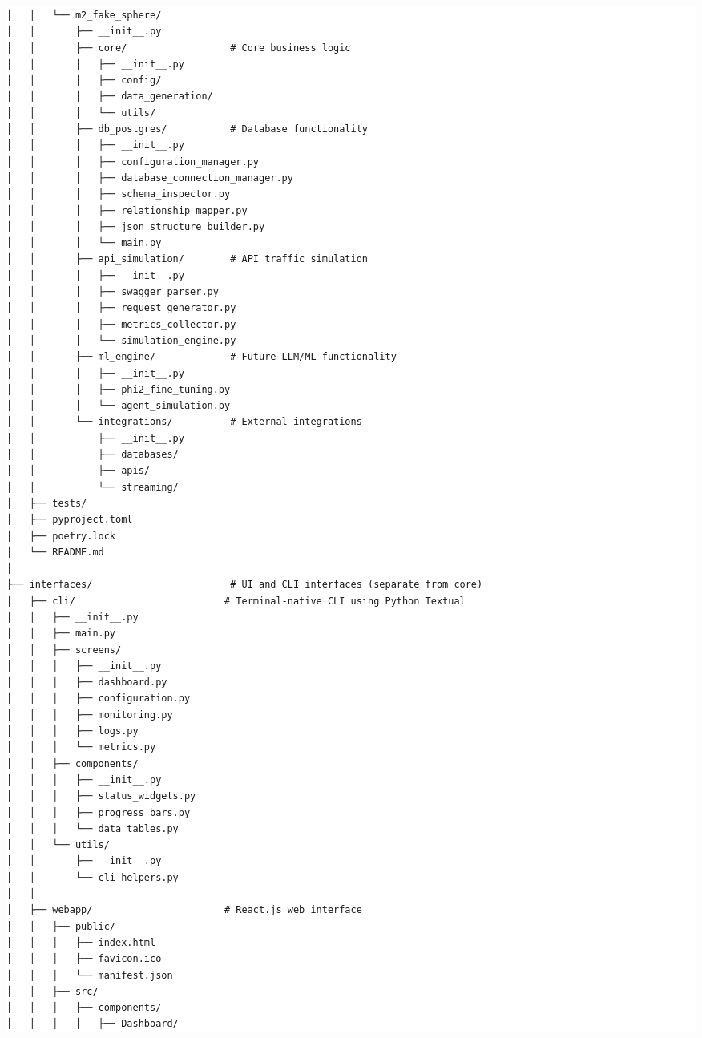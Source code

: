 ```
│   │   └── m2_fake_sphere/
│   │       ├── __init__.py
│   │       ├── core/                  # Core business logic
│   │       │   ├── __init__.py
│   │       │   ├── config/
│   │       │   ├── data_generation/
│   │       │   └── utils/
│   │       ├── db_postgres/           # Database functionality
│   │       │   ├── __init__.py
│   │       │   ├── configuration_manager.py
│   │       │   ├── database_connection_manager.py
│   │       │   ├── schema_inspector.py
│   │       │   ├── relationship_mapper.py
│   │       │   ├── json_structure_builder.py
│   │       │   └── main.py
│   │       ├── api_simulation/        # API traffic simulation
│   │       │   ├── __init__.py
│   │       │   ├── swagger_parser.py
│   │       │   ├── request_generator.py
│   │       │   ├── metrics_collector.py
│   │       │   └── simulation_engine.py
│   │       ├── ml_engine/             # Future LLM/ML functionality
│   │       │   ├── __init__.py
│   │       │   ├── phi2_fine_tuning.py
│   │       │   └── agent_simulation.py
│   │       └── integrations/          # External integrations
│   │           ├── __init__.py
│   │           ├── databases/
│   │           ├── apis/
│   │           └── streaming/
│   ├── tests/
│   ├── pyproject.toml
│   ├── poetry.lock
│   └── README.md
│
├── interfaces/                        # UI and CLI interfaces (separate from core)
│   ├── cli/                          # Terminal-native CLI using Python Textual
│   │   ├── __init__.py
│   │   ├── main.py
│   │   ├── screens/
│   │   │   ├── __init__.py
│   │   │   ├── dashboard.py
│   │   │   ├── configuration.py
│   │   │   ├── monitoring.py
│   │   │   ├── logs.py
│   │   │   └── metrics.py
│   │   ├── components/
│   │   │   ├── __init__.py
│   │   │   ├── status_widgets.py
│   │   │   ├── progress_bars.py
│   │   │   └── data_tables.py
│   │   └── utils/
│   │       ├── __init__.py
│   │       └── cli_helpers.py
│   │
│   ├── webapp/                       # React.js web interface
│   │   ├── public/
│   │   │   ├── index.html
│   │   │   ├── favicon.ico
│   │   │   └── manifest.json
│   │   ├── src/
│   │   │   ├── components/
│   │   │   │   ├── Dashboard/
```